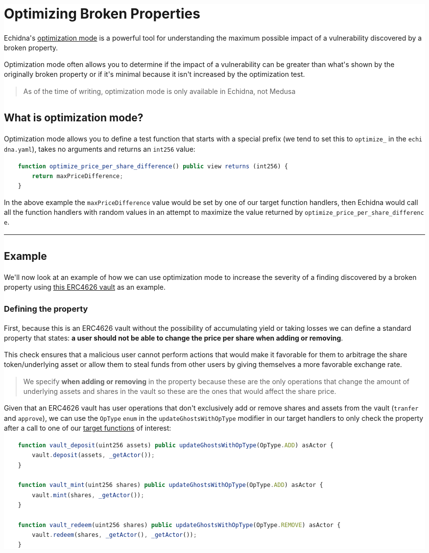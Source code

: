 # Optimizing Broken Properties

Echidna's [optimization mode](https://secure-contracts.com/program-analysis/echidna/advanced/optimization_mode.html?highlight=optim#optimizing-with-echidna) is a powerful tool for understanding the maximum possible impact of a vulnerability discovered by a broken property. 

Optimization mode often allows you to determine if the impact of a vulnerability can be greater than what's shown by the originally broken property or if it's minimal because it isn't increased by the optimization test.

> As of the time of writing, optimization mode is only available in Echidna, not Medusa

## What is optimization mode?
Optimization mode allows you to define a test function that starts with a special prefix (we tend to set this to `optimize_` in the `echidna.yaml`), takes no arguments and returns an `int256` value:

```javascript
    function optimize_price_per_share_difference() public view returns (int256) {
        return maxPriceDifference;
    }
```

In the above example the `maxPriceDifference` value would be set by one of our target function handlers, then Echidna would call all the function handlers with random values in an attempt to maximize the value returned by `optimize_price_per_share_difference`.

--- 

## Example
We'll now look at an example of how we can use optimization mode to increase the severity of a finding discovered by a broken property using [this ERC4626 vault](https://github.com/Recon-Fuzz/vaults-fuzzing-example/tree/optimization-example) as an example.  

### Defining the property
First, because this is an ERC4626 vault without the possibility of accumulating yield or taking losses we can define a standard property that states: **a user should not be able to change the price per share when adding or removing**. 

This check ensures that a malicious user cannot perform actions that would make it favorable for them to arbitrage the share token/underlying asset or allow them to steal funds from other users by giving themselves a more favorable exchange rate. 

> We specify **when adding or removing** in the property because these are the only operations that change the amount of underlying assets and shares in the vault so these are the ones that would affect the share price.

Given that an ERC4626 vault has user operations that don't exclusively add or remove shares and assets from the vault (`tranfer` and `approve`), we can use the `OpType` `enum` in the `updateGhostsWithOpType` modifier in our target handlers to only check the property after a call to one of our [target functions](https://github.com/Recon-Fuzz/vaults-fuzzing-example/blob/f576f1e69f197c18cf1889282e8e0a5f14f970cc/test/recon/targets/VaultTargets.sol#L20-L34) of interest: 

```javascript
    function vault_deposit(uint256 assets) public updateGhostsWithOpType(OpType.ADD) asActor {        
        vault.deposit(assets, _getActor());
    }

    function vault_mint(uint256 shares) public updateGhostsWithOpType(OpType.ADD) asActor {
        vault.mint(shares, _getActor());
    }

    function vault_redeem(uint256 shares) public updateGhostsWithOpType(OpType.REMOVE) asActor {
        vault.redeem(shares, _getActor(), _getActor());
    }
```